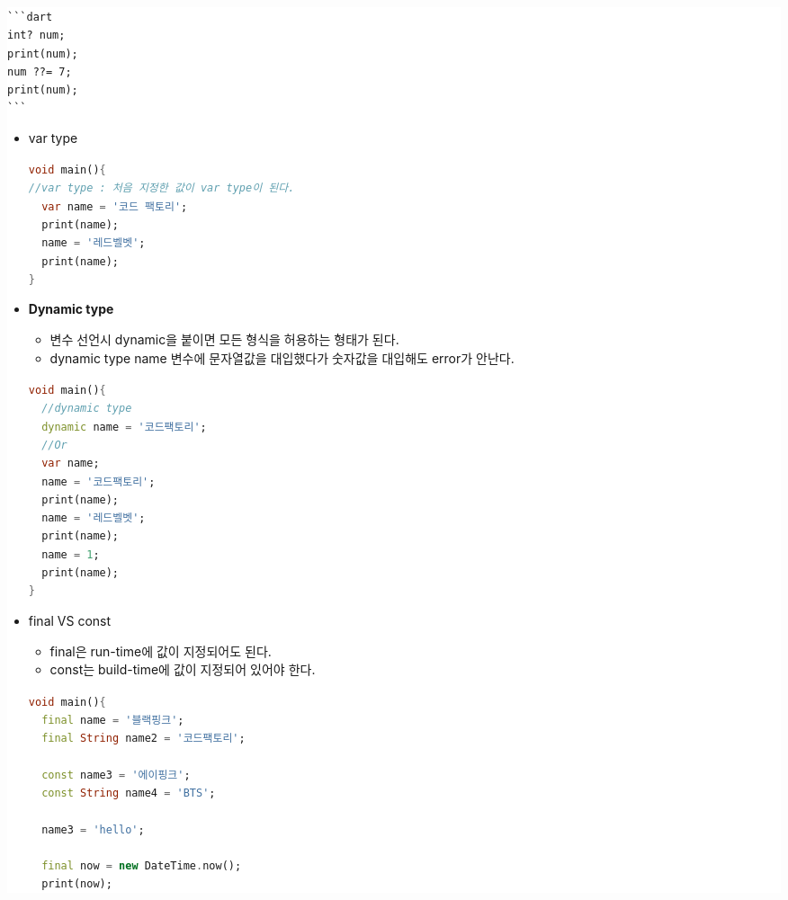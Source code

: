     ```dart
    int? num;
    print(num);
    num ??= 7;
    print(num);
    ```
    

- var type
    
    ```dart
    void main(){
    //var type : 처음 지정한 값이 var type이 된다.
      var name = '코드 팩토리';
      print(name);
      name = '레드벨벳';
      print(name);
    }
    ```
    
- **Dynamic type**
    - 변수 선언시 dynamic을 붙이면 모든 형식을 허용하는 형태가 된다.
    - dynamic type name 변수에 문자열값을 대입했다가 숫자값을 대입해도 error가 안난다.
    
    ```dart
    void main(){
      //dynamic type
      dynamic name = '코드팩토리';
      //Or
      var name;
      name = '코드팩토리';
      print(name);
      name = '레드벨벳';
      print(name);
      name = 1;
      print(name);
    }
    ```
    
- final VS const
    - final은 run-time에 값이 지정되어도 된다.
    - const는 build-time에 값이 지정되어 있어야 한다.
    
    ```dart
    void main(){
      final name = '블랙핑크';
      final String name2 = '코드팩토리';
    
      const name3 = '에이핑크';
      const String name4 = 'BTS';
    
      name3 = 'hello';
    
      final now = new DateTime.now();
      print(now);
    